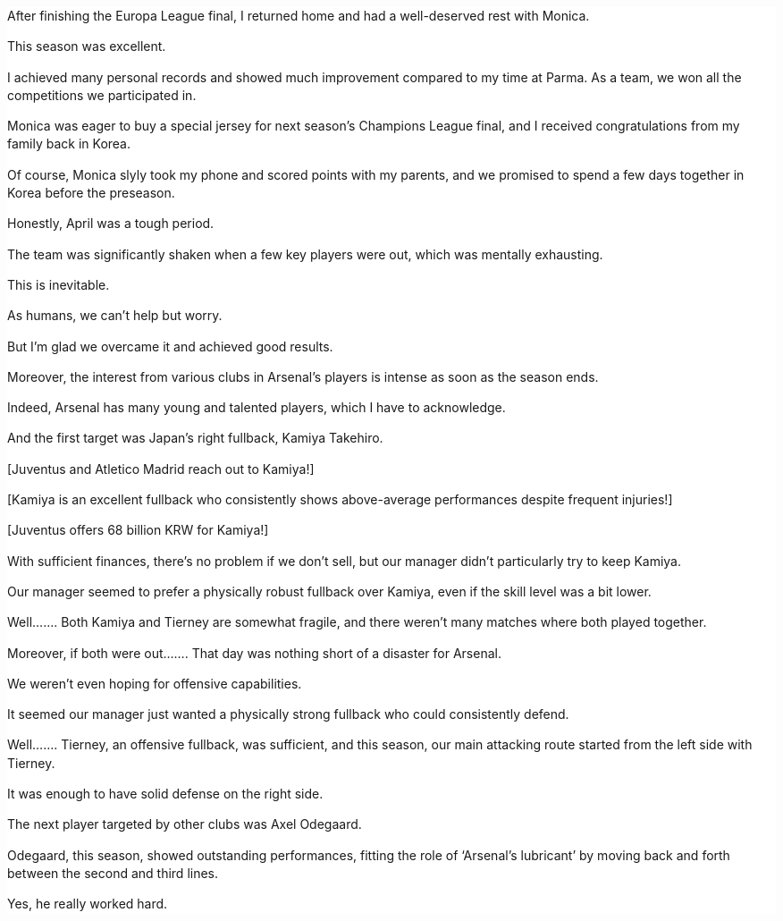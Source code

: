 After finishing the Europa League final, I returned home and had a well-deserved rest with Monica.

This season was excellent.

I achieved many personal records and showed much improvement compared to my time at Parma. As a team, we won all the competitions we participated in.

Monica was eager to buy a special jersey for next season’s Champions League final, and I received congratulations from my family back in Korea.

Of course, Monica slyly took my phone and scored points with my parents, and we promised to spend a few days together in Korea before the preseason.

Honestly, April was a tough period.

The team was significantly shaken when a few key players were out, which was mentally exhausting.

This is inevitable.

As humans, we can’t help but worry.

But I’m glad we overcame it and achieved good results.

Moreover, the interest from various clubs in Arsenal’s players is intense as soon as the season ends.

Indeed, Arsenal has many young and talented players, which I have to acknowledge.

And the first target was Japan’s right fullback, Kamiya Takehiro.

[Juventus and Atletico Madrid reach out to Kamiya!]

[Kamiya is an excellent fullback who consistently shows above-average performances despite frequent injuries!]

[Juventus offers 68 billion KRW for Kamiya!]

With sufficient finances, there’s no problem if we don’t sell, but our manager didn’t particularly try to keep Kamiya.

Our manager seemed to prefer a physically robust fullback over Kamiya, even if the skill level was a bit lower.

Well……. Both Kamiya and Tierney are somewhat fragile, and there weren’t many matches where both played together.

Moreover, if both were out……. That day was nothing short of a disaster for Arsenal.

We weren’t even hoping for offensive capabilities.

It seemed our manager just wanted a physically strong fullback who could consistently defend.

Well……. Tierney, an offensive fullback, was sufficient, and this season, our main attacking route started from the left side with Tierney.

It was enough to have solid defense on the right side.

The next player targeted by other clubs was Axel Odegaard.

Odegaard, this season, showed outstanding performances, fitting the role of ‘Arsenal’s lubricant’ by moving back and forth between the second and third lines.

Yes, he really worked hard.
